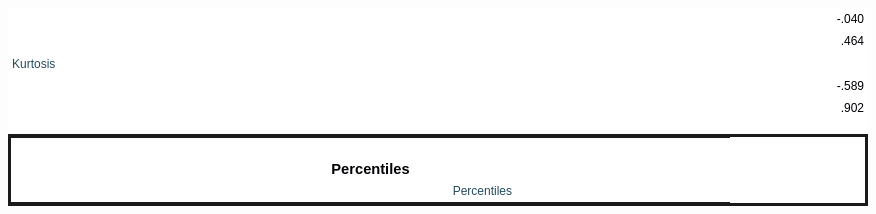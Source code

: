 <p style="margin: 0cm 3pt 0.0001pt; text-align: right; line-height: 16pt; font-size: 11pt; font-family: Calibri, sans-serif;" align="right"><span style="font-size: 9.0pt; font-family: Arial, sans-serif; color: #010205;">-.040</span></p>
</td>
<td style="width: 53.8pt; border: none; border-top: solid #AEAEAE 1.0pt; background: white; padding: 0cm 0cm 0cm 0cm;" valign="top" width="72">
<p style="margin: 0cm 3pt 0.0001pt; text-align: right; line-height: 16pt; font-size: 11pt; font-family: Calibri, sans-serif;" align="right"><span style="font-size: 9.0pt; font-family: Arial, sans-serif; color: #010205;">.464</span></p>
</td>
</tr>
<tr>
<td style="width: 193.65pt; border-top: solid #AEAEAE 1.0pt; border-left: none; border-bottom: solid #152935 1.0pt; border-right: none; background: #E0E0E0; padding: 0cm 0cm 0cm 0cm;" colspan="2" valign="top" width="258">
<p style="margin: 0cm 3pt 0.0001pt; line-height: 16pt; font-size: 11pt; font-family: Calibri, sans-serif;"><span style="font-size: 9.0pt; font-family: Arial, sans-serif; color: #264a60;">Kurtosis</span></p>
</td>
<td style="width: 51.45pt; border-top: solid #AEAEAE 1.0pt; border-left: none; border-bottom: solid #152935 1.0pt; border-right: solid #E0E0E0 1.0pt; background: white; padding: 0cm 0cm 0cm 0cm;" valign="top" width="69">
<p style="margin: 0cm 3pt 0.0001pt; text-align: right; line-height: 16pt; font-size: 11pt; font-family: Calibri, sans-serif;" align="right"><span style="font-size: 9.0pt; font-family: Arial, sans-serif; color: #010205;">-.589</span></p>
</td>
<td style="width: 53.8pt; border-top: solid #AEAEAE 1.0pt; border-left: none; border-bottom: solid #152935 1.0pt; border-right: none; background: white; padding: 0cm 0cm 0cm 0cm;" valign="top" width="72">
<p style="margin: 0cm 3pt 0.0001pt; text-align: right; line-height: 16pt; font-size: 11pt; font-family: Calibri, sans-serif;" align="right"><span style="font-size: 9.0pt; font-family: Arial, sans-serif; color: #010205;">.902</span></p>
</td>
</tr>
</tbody>
</table>

<table class="MsoNormalTable" style="border-collapse: collapse; border: none; border-style: solid;" border="1" width="0" cellspacing="0" cellpadding="0">
<tbody>
<tr>
<td style="width: 539.2pt; border: none; background: white; padding: 0cm 0cm 0cm 0cm;" colspan="9" width="719">
<p style="margin: 0cm 3pt 0.0001pt; text-align: center; line-height: 16pt; font-size: 11pt; font-family: Calibri, sans-serif;" align="center"><strong><span style="font-family: Arial, sans-serif; color: #010205;"><br>Percentiles</span></strong></p>
</td>
</tr>
<tr>
<td style="width: 167.85pt; border: none; background: white; padding: 0cm 0cm 0cm 0cm;" colspan="2" rowspan="2" valign="bottom" width="224">
<p style="margin: 0cm 0cm 0.0001pt; line-height: normal; font-size: 11pt; font-family: Calibri, sans-serif;"><span style="font-size: 12.0pt; font-family: 'Times New Roman', serif;">&nbsp;</span></p>
</td>
<td style="width: 371.35pt; border: none; background: white; padding: 0cm 0cm 0cm 0cm;" colspan="7" valign="bottom" width="495">
<p style="margin: 0cm 3pt 0.0001pt; text-align: center; line-height: 16pt; font-size: 11pt; font-family: Calibri, sans-serif;" align="center"><span style="font-size: 9.0pt; font-family: Arial, sans-serif; color: #264a60;">Percentiles</span></p>
</td>
</tr>
<tr>